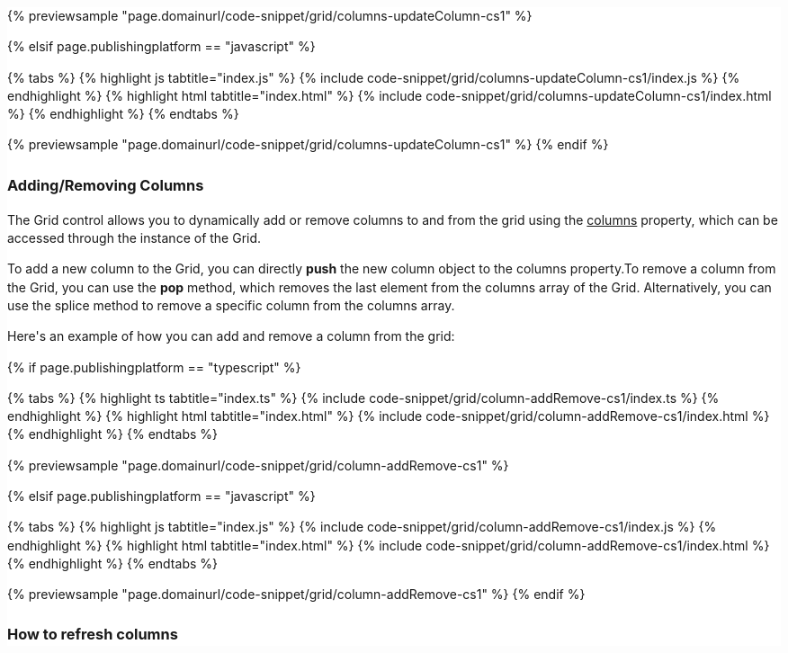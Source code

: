 {% previewsample "page.domainurl/code-snippet/grid/columns-updateColumn-cs1" %}

{% elsif page.publishingplatform == "javascript" %}

{% tabs %}
{% highlight js tabtitle="index.js" %}
{% include code-snippet/grid/columns-updateColumn-cs1/index.js %}
{% endhighlight %}
{% highlight html tabtitle="index.html" %}
{% include code-snippet/grid/columns-updateColumn-cs1/index.html %}
{% endhighlight %}
{% endtabs %}

{% previewsample "page.domainurl/code-snippet/grid/columns-updateColumn-cs1" %}
{% endif %}

### Adding/Removing Columns

The Grid control allows you to dynamically add or remove columns to and from the grid using the [columns](../../api/grid/column) property, which can be accessed through the instance of the Grid.

To add a new column to the Grid, you can directly **push** the new column object to the columns property.To remove a column from the Grid, you can use the **pop** method, which removes the last element from the columns array of the Grid. Alternatively, you can use the splice method to remove a specific column from the columns array.

Here's an example of how you can add and remove a column from the grid:

{% if page.publishingplatform == "typescript" %}

 {% tabs %}
{% highlight ts tabtitle="index.ts" %}
{% include code-snippet/grid/column-addRemove-cs1/index.ts %}
{% endhighlight %}
{% highlight html tabtitle="index.html" %}
{% include code-snippet/grid/column-addRemove-cs1/index.html %}
{% endhighlight %}
{% endtabs %}
        
{% previewsample "page.domainurl/code-snippet/grid/column-addRemove-cs1" %}

{% elsif page.publishingplatform == "javascript" %}

{% tabs %}
{% highlight js tabtitle="index.js" %}
{% include code-snippet/grid/column-addRemove-cs1/index.js %}
{% endhighlight %}
{% highlight html tabtitle="index.html" %}
{% include code-snippet/grid/column-addRemove-cs1/index.html %}
{% endhighlight %}
{% endtabs %}

{% previewsample "page.domainurl/code-snippet/grid/column-addRemove-cs1" %}
{% endif %}

### How to refresh columns
